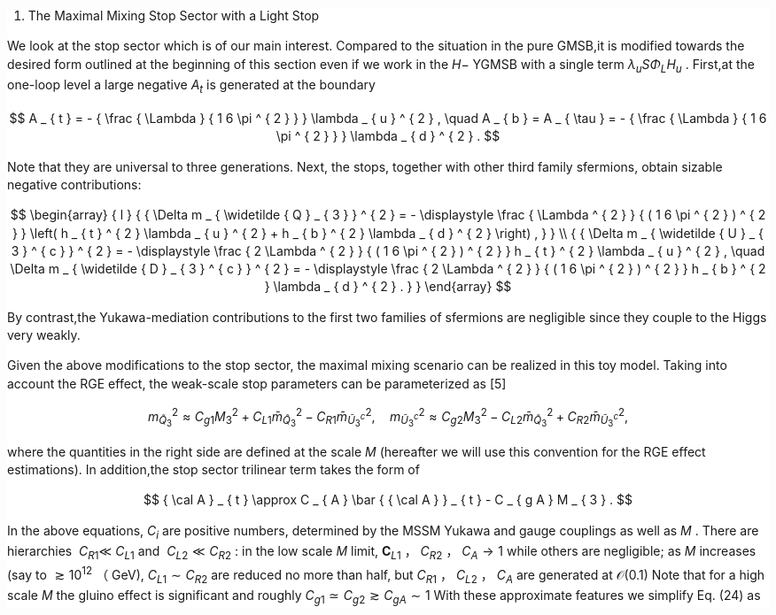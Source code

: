 1. The Maximal Mixing Stop Sector with a Light Stop

We look at the stop sector which is of our main interest. Compared to the situation in the pure GMSB,it is modified towards the desired form outlined at the beginning of this section even if we work in the $H -$ YGMSB with a single term $\lambda _ { u } S \Phi _ { L } H _ { u }$ . First,at the one-loop level a large negative $A _ { t }$ is generated at the boundary

$$
A _ { t } = - { \frac { \Lambda } { 1 6 \pi ^ { 2 } } } \lambda _ { u } ^ { 2 } , \quad A _ { b } = A _ { \tau } = - { \frac { \Lambda } { 1 6 \pi ^ { 2 } } } \lambda _ { d } ^ { 2 } .
$$

Note that they are universal to three generations. Next, the stops, together with other third family sfermions, obtain sizable negative contributions:

$$
\begin{array} { l } { { \Delta m _ { \widetilde { Q } _ { 3 } } ^ { 2 } = - \displaystyle \frac { \Lambda ^ { 2 } } { ( 1 6 \pi ^ { 2 } ) ^ { 2 } } \left( h _ { t } ^ { 2 } \lambda _ { u } ^ { 2 } + h _ { b } ^ { 2 } \lambda _ { d } ^ { 2 } \right) , } } \\ { { \Delta m _ { \widetilde { U } _ { 3 } ^ { c } } ^ { 2 } = - \displaystyle \frac { 2 \Lambda ^ { 2 } } { ( 1 6 \pi ^ { 2 } ) ^ { 2 } } h _ { t } ^ { 2 } \lambda _ { u } ^ { 2 } , \quad \Delta m _ { \widetilde { D } _ { 3 } ^ { c } } ^ { 2 } = - \displaystyle \frac { 2 \Lambda ^ { 2 } } { ( 1 6 \pi ^ { 2 } ) ^ { 2 } } h _ { b } ^ { 2 } \lambda _ { d } ^ { 2 } . } } \end{array}
$$

By contrast,the Yukawa-mediation contributions to the first two families of sfermions are negligible since they couple to the Higgs very weakly.

Given the above modifications to the stop sector, the maximal mixing scenario can be realized in this toy model. Taking into account the RGE effect, the weak-scale stop parameters can be parameterized as [5]

$$
m _ { \tilde { Q } _ { 3 } } ^ { 2 } \approx C _ { g 1 } M _ { 3 } ^ { 2 } + C _ { L 1 } \bar { m } _ { \tilde { Q } _ { 3 } } ^ { 2 } - C _ { R 1 } \bar { m } _ { \tilde { U } _ { 3 } ^ { c } } ^ { 2 } , \quad m _ { \tilde { U } _ { 3 } ^ { c } } ^ { 2 } \approx C _ { g 2 } M _ { 3 } ^ { 2 } - C _ { L 2 } \bar { m } _ { \tilde { Q } _ { 3 } } ^ { 2 } + C _ { R 2 } \bar { m } _ { \tilde { U } _ { 3 } ^ { c } } ^ { 2 } ,
$$

where the quantities in the right side are defined at the scale $M$ (hereafter we will use this convention for the RGE effect estimations). In addition,the stop sector trilinear term takes the form of

$$
{ \cal A } _ { t } \approx C _ { A } \bar { { \cal A } } _ { t } - C _ { g A } M _ { 3 } .
$$

In the above equations, $C _ { i }$ are positive numbers, determined by the MSSM Yukawa and gauge couplings as well as $M$ . There are hierarchies $\ C _ { R 1 } \ll \ C _ { L 1 }$ and $\ C _ { L 2 } \ll C _ { R 2 }$ : in the low scale $M$ limit, $\boldsymbol { C } _ { L 1 }$ ， $C _ { R 2 }$ ， $C _ { A } \to 1$ while others are negligible; as $M$ increases (say to $\gtrsim 1 0 ^ { 1 2 }$ （ GeV), $C _ { L 1 } \sim C _ { R 2 }$ are reduced no more than half, but $C _ { R 1 }$ ， $\displaystyle { C _ { L 2 } }$ ， $C _ { A }$ are generated at $\mathcal { O } ( 0 . 1 )$ Note that for a high scale $M$ the gluino effect is significant and roughly $C _ { g 1 } \simeq C _ { g 2 } \gtrsim C _ { g A } \sim 1$ With these approximate features we simplify Eq. (24) as
